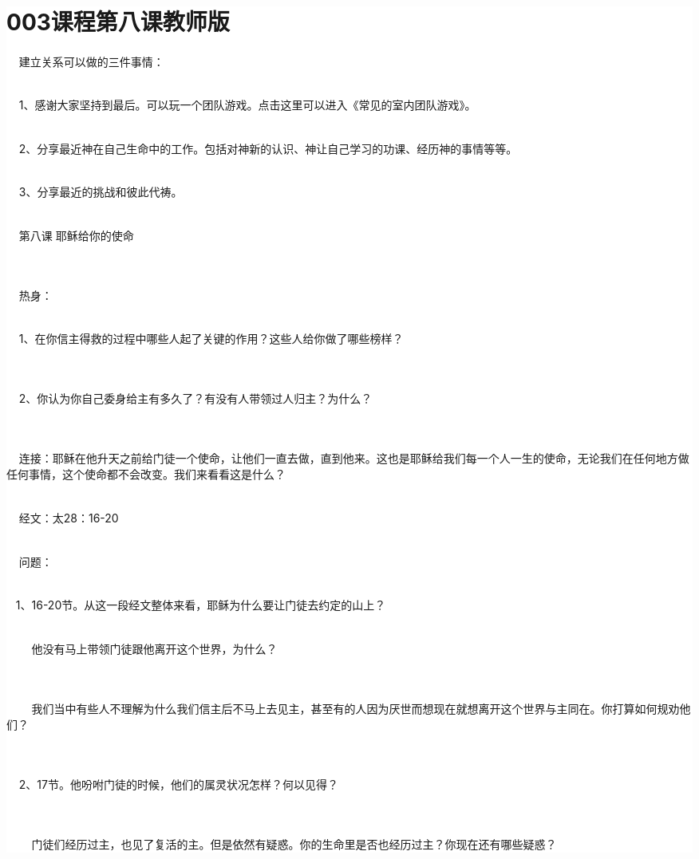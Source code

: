 # 003课程第八课教师版



<p>&nbsp; &nbsp;&nbsp;建立关系可以做的三件事情：</p>

<p><br />
&nbsp; &nbsp; 1、感谢大家坚持到最后。可以玩一个团队游戏。点击这里可以进入《常见的室内团队游戏》。</p>

<p><br />
&nbsp; &nbsp; 2、分享最近神在自己生命中的工作。包括对神新的认识、神让自己学习的功课、经历神的事情等等。</p>

<p><br />
&nbsp; &nbsp; 3、分享最近的挑战和彼此代祷。</p>

<p><br />
&nbsp; &nbsp; 第八课 耶稣给你的使命<br />
&nbsp;</p>

<p><br />
&nbsp; &nbsp; 热身：</p>

<p><br />
&nbsp; &nbsp; 1、在你信主得救的过程中哪些人起了关键的作用？这些人给你做了哪些榜样？</p>

<p><br />
<br />
&nbsp; &nbsp; 2、你认为你自己委身给主有多久了？有没有人带领过人归主？为什么？</p>

<p><br />
&nbsp;<br />
&nbsp; &nbsp; 连接：耶稣在他升天之前给门徒一个使命，让他们一直去做，直到他来。这也是耶稣给我们每一个人一生的使命，无论我们在任何地方做任何事情，这个使命都不会改变。我们来看看这是什么？</p>

<p><br />
&nbsp; &nbsp; 经文：太28：16-20</p>

<p><br />
&nbsp; &nbsp; 问题：</p>

<p><br />
&nbsp; &nbsp;1、16-20节。从这一段经文整体来看，耶稣为什么要让门徒去约定的山上？</p>

<p><br />
&nbsp; &nbsp; &nbsp; &nbsp; 他没有马上带领门徒跟他离开这个世界，为什么？</p>

<p><br />
<br />
&nbsp; &nbsp; &nbsp; &nbsp; 我们当中有些人不理解为什么我们信主后不马上去见主，甚至有的人因为厌世而想现在就想离开这个世界与主同在。你打算如何规劝他们？</p>

<p><br />
&nbsp;<br />
&nbsp; &nbsp; 2、17节。他吩咐门徒的时候，他们的属灵状况怎样？何以见得？</p>

<p><br />
<br />
&nbsp; &nbsp; &nbsp; &nbsp; 门徒们经历过主，也见了复活的主。但是依然有疑惑。你的生命里是否也经历过主？你现在还有哪些疑惑？</p>
